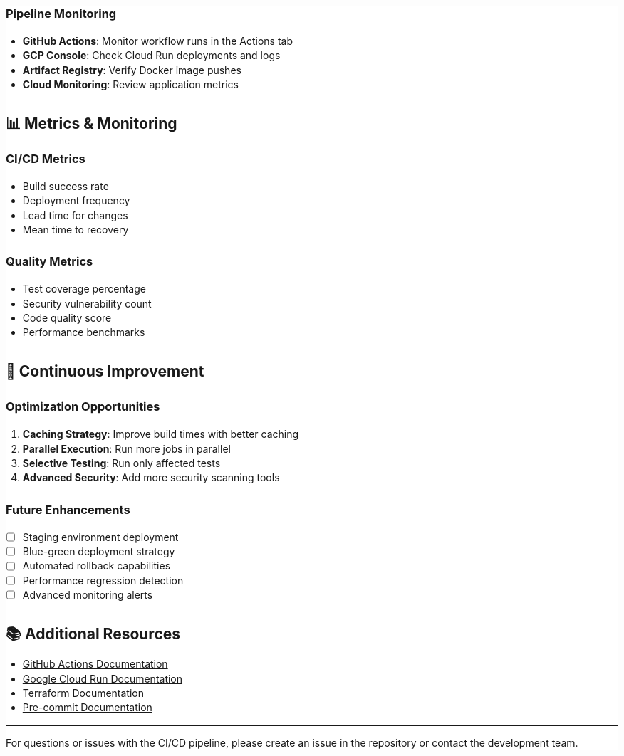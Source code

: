 ### Pipeline Monitoring

- **GitHub Actions**: Monitor workflow runs in the Actions tab
- **GCP Console**: Check Cloud Run deployments and logs
- **Artifact Registry**: Verify Docker image pushes
- **Cloud Monitoring**: Review application metrics

## 📊 Metrics & Monitoring

### CI/CD Metrics
- Build success rate
- Deployment frequency
- Lead time for changes
- Mean time to recovery

### Quality Metrics
- Test coverage percentage
- Security vulnerability count
- Code quality score
- Performance benchmarks

## 🔄 Continuous Improvement

### Optimization Opportunities
1. **Caching Strategy**: Improve build times with better caching
2. **Parallel Execution**: Run more jobs in parallel
3. **Selective Testing**: Run only affected tests
4. **Advanced Security**: Add more security scanning tools

### Future Enhancements
- [ ] Staging environment deployment
- [ ] Blue-green deployment strategy
- [ ] Automated rollback capabilities
- [ ] Performance regression detection
- [ ] Advanced monitoring alerts

## 📚 Additional Resources

- [GitHub Actions Documentation](https://docs.github.com/en/actions)
- [Google Cloud Run Documentation](https://cloud.google.com/run/docs)
- [Terraform Documentation](https://www.terraform.io/docs)
- [Pre-commit Documentation](https://pre-commit.com/)

---

For questions or issues with the CI/CD pipeline, please create an issue in the repository or contact the development team. 